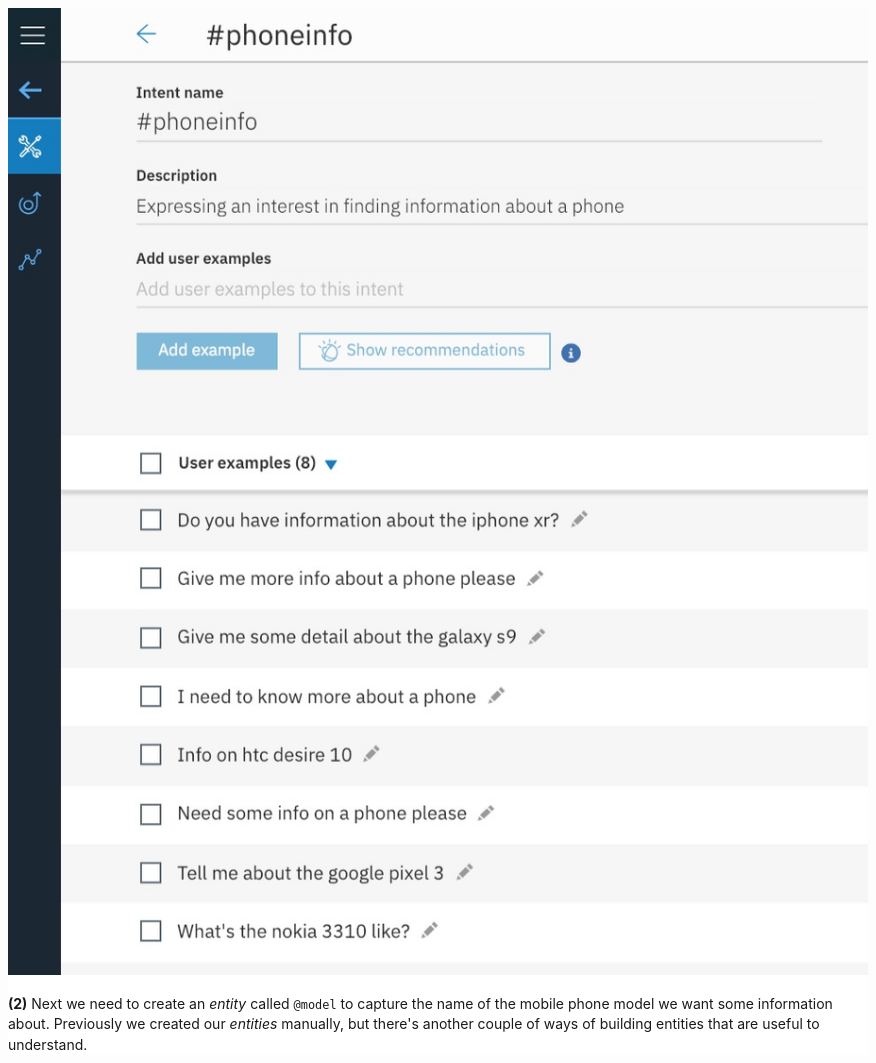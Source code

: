 ![](./images/01-phoneinfo-intent.jpg)

**(2)** Next we need to create an _entity_ called `@model` to capture the name of the mobile phone model we want some information about. Previously we created our _entities_ manually, but there's another couple of ways of building entities that are useful to understand.
